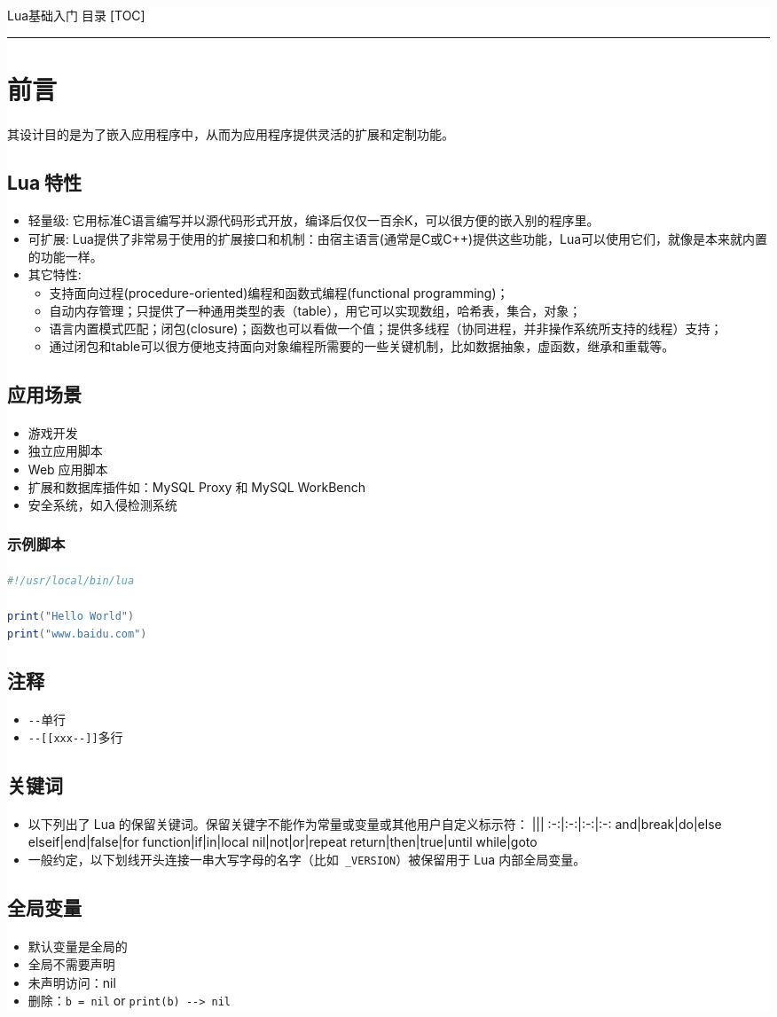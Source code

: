 Lua基础入门 目录
[TOC]
***
# 前言
其设计目的是为了嵌入应用程序中，从而为应用程序提供灵活的扩展和定制功能。

## Lua 特性
- 轻量级: 它用标准C语言编写并以源代码形式开放，编译后仅仅一百余K，可以很方便的嵌入别的程序里。
- 可扩展: Lua提供了非常易于使用的扩展接口和机制：由宿主语言(通常是C或C++)提供这些功能，Lua可以使用它们，就像是本来就内置的功能一样。
- 其它特性:
	- 支持面向过程(procedure-oriented)编程和函数式编程(functional programming)；
	- 自动内存管理；只提供了一种通用类型的表（table），用它可以实现数组，哈希表，集合，对象；
	- 语言内置模式匹配；闭包(closure)；函数也可以看做一个值；提供多线程（协同进程，并非操作系统所支持的线程）支持；
	- 通过闭包和table可以很方便地支持面向对象编程所需要的一些关键机制，比如数据抽象，虚函数，继承和重载等。

## 应用场景
- 游戏开发
- 独立应用脚本
- Web 应用脚本
- 扩展和数据库插件如：MySQL Proxy 和 MySQL WorkBench
- 安全系统，如入侵检测系统

### 示例脚本
```lua
#!/usr/local/bin/lua

print("Hello World")
print("www.baidu.com")
```

## 注释
- `--`单行
- `--[[xxx--]]`多行

## 关键词
- 以下列出了 Lua 的保留关键词。保留关键字不能作为常量或变量或其他用户自定义标示符：
|||
:-:|:-:|:-:|:-:
and|break|do|else
elseif|end|false|for
function|if|in|local
nil|not|or|repeat
return|then|true|until
while|goto		
- 一般约定，以下划线开头连接一串大写字母的名字（比如` _VERSION`）被保留用于 Lua 内部全局变量。

## 全局变量
- 默认变量是全局的
- 全局不需要声明
- 未声明访问：nil
- 删除：`b = nil` or `print(b) --> nil`
